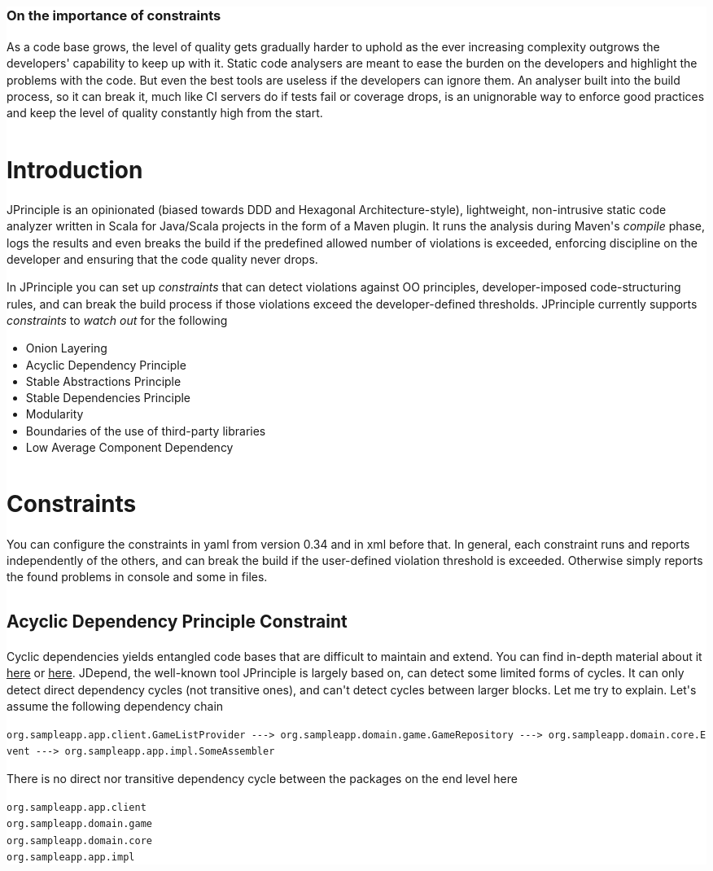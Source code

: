 ### On the importance of constraints
As a code base grows, the level of quality gets gradually harder to uphold as the ever increasing complexity outgrows the developers' capability to keep up with it. Static code analysers are meant to ease the burden on the developers and highlight the problems with the code. But even the best tools are useless if the developers can ignore them. An analyser built into the build process, so it can break it, much like CI servers do if tests fail or coverage drops, is an unignorable way to enforce good practices and keep the level of quality constantly high from the start.

# Introduction
JPrinciple is an opinionated (biased towards DDD and Hexagonal Architecture-style), lightweight, non-intrusive static code analyzer written in Scala for Java/Scala projects in the form of a Maven plugin. It runs the analysis during Maven's *compile* phase, logs the results and even breaks the build if the predefined allowed number of violations is exceeded, enforcing discipline on the developer and ensuring that the code quality never drops.

In JPrinciple you can set up _constraints_ that can detect violations against OO principles, developer-imposed code-structuring rules, and can break the build process if those violations exceed the developer-defined thresholds. JPrinciple currently supports _constraints_ to _watch out_ for the following
* Onion Layering 
* Acyclic Dependency Principle
* Stable Abstractions Principle
* Stable Dependencies Principle
* Modularity
* Boundaries of the use of third-party libraries
* Low Average Component Dependency

# Constraints

You can configure the constraints in yaml from version 0.34 and in xml before that. In general, each constraint runs and reports independently of the others, and can break the build if the user-defined violation threshold is exceeded. Otherwise simply reports the found problems in console and some in files.

## Acyclic Dependency Principle Constraint

Cyclic dependencies yields entangled code bases that are difficult to maintain and extend. You can find in-depth material about it [here](http://stan4j.com/advanced/acyclic-dependencies-principle.html) or [here](http://www.objectmentor.com/resources/articles/granularity.pdf). JDepend, the well-known tool JPrinciple is largely based on, can detect some limited forms of cycles. It can only detect direct dependency cycles (not transitive ones), and can't detect cycles between larger blocks. Let me try to explain. Let's assume the following dependency chain

```
org.sampleapp.app.client.GameListProvider ---> org.sampleapp.domain.game.GameRepository ---> org.sampleapp.domain.core.Event ---> org.sampleapp.app.impl.SomeAssembler
```

There is no direct nor transitive dependency cycle between the packages on the end level here

```
org.sampleapp.app.client
org.sampleapp.domain.game
org.sampleapp.domain.core
org.sampleapp.app.impl
```
